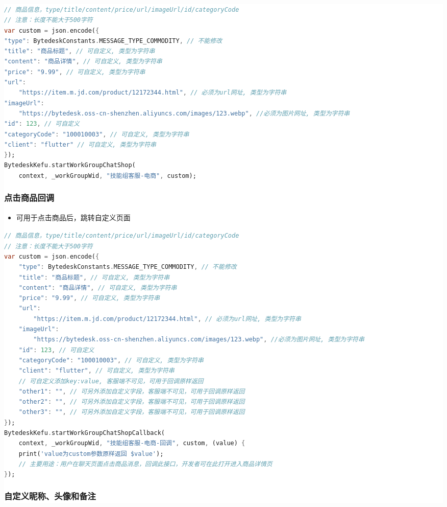 ```dart
// 商品信息，type/title/content/price/url/imageUrl/id/categoryCode
// 注意：长度不能大于500字符
var custom = json.encode({
"type": BytedeskConstants.MESSAGE_TYPE_COMMODITY, // 不能修改
"title": "商品标题", // 可自定义, 类型为字符串
"content": "商品详情", // 可自定义, 类型为字符串
"price": "9.99", // 可自定义, 类型为字符串
"url":
    "https://item.m.jd.com/product/12172344.html", // 必须为url网址, 类型为字符串
"imageUrl":
    "https://bytedesk.oss-cn-shenzhen.aliyuncs.com/images/123.webp", //必须为图片网址, 类型为字符串
"id": 123, // 可自定义
"categoryCode": "100010003", // 可自定义, 类型为字符串
"client": "flutter" // 可自定义, 类型为字符串
});
BytedeskKefu.startWorkGroupChatShop(
    context, _workGroupWid, "技能组客服-电商", custom);
```

### 点击商品回调

- 可用于点击商品后，跳转自定义页面

```dart
// 商品信息，type/title/content/price/url/imageUrl/id/categoryCode
// 注意：长度不能大于500字符
var custom = json.encode({
    "type": BytedeskConstants.MESSAGE_TYPE_COMMODITY, // 不能修改
    "title": "商品标题", // 可自定义, 类型为字符串
    "content": "商品详情", // 可自定义, 类型为字符串
    "price": "9.99", // 可自定义, 类型为字符串
    "url":
        "https://item.m.jd.com/product/12172344.html", // 必须为url网址, 类型为字符串
    "imageUrl":
        "https://bytedesk.oss-cn-shenzhen.aliyuncs.com/images/123.webp", //必须为图片网址, 类型为字符串
    "id": 123, // 可自定义
    "categoryCode": "100010003", // 可自定义, 类型为字符串
    "client": "flutter", // 可自定义, 类型为字符串
    // 可自定义添加key:value, 客服端不可见，可用于回调原样返回
    "other1": "", // 可另外添加自定义字段，客服端不可见，可用于回调原样返回
    "other2": "", // 可另外添加自定义字段，客服端不可见，可用于回调原样返回
    "other3": "", // 可另外添加自定义字段，客服端不可见，可用于回调原样返回
});
BytedeskKefu.startWorkGroupChatShopCallback(
    context, _workGroupWid, "技能组客服-电商-回调", custom, (value) {
    print('value为custom参数原样返回 $value');
    // 主要用途：用户在聊天页面点击商品消息，回调此接口，开发者可在此打开进入商品详情页
});
```

### 自定义昵称、头像和备注
